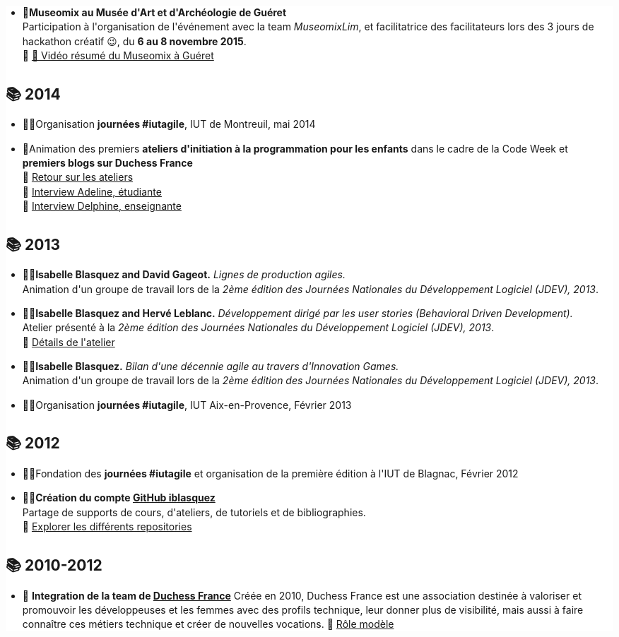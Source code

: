 - 🎨**Museomix au Musée d'Art et d'Archéologie de Guéret**  
  Participation à l'organisation de l'événement avec la team *MuseomixLim*, et facilitatrice des facilitateurs lors des 3 jours de hackathon créatif 😉, du **6 au 8 novembre 2015**.  
  🔗 [🎥 Vidéo résumé du Museomix à Guéret](https://www.youtube.com/watch?v=O55AAtfLKms)  

## 📚 2014

- 📄🤝Organisation **journées #iutagile**, IUT de Montreuil, mai 2014

- 🎨Animation des premiers **ateliers d'initiation à la programmation pour les enfants** dans le cadre de la Code Week et **premiers blogs sur Duchess France**  
  🔗 [Retour sur les ateliers](https://www.duchess-france.fr/developper/duchess-agit/2014/11/05/retour-sur-les-ateliers-de-code-animes-par-duchess-france-pendant-la-code-week.html)  
  🔗 [Interview Adeline, étudiante](https://www.duchess-france.fr/developper/duchess-agit/2014/11/05/interview-dadeline-animatrice-dateliers-pour-enfants-pendant-la-code-week.html)  
  🔗 [Interview Delphine, enseignante](https://www.duchess-france.fr/developper/duchess-agit/2014/11/05/code-week-interview-de-delphine-enseignante-en-ce1.html)

## 📚 2013  

- 📄🤝**Isabelle Blasquez and David Gageot.** *Lignes de production agiles.*  
  Animation d'un groupe de travail lors de la *2ème édition des Journées Nationales du Développement Logiciel (JDEV), 2013*.  

- 📄🤝**Isabelle Blasquez and Hervé Leblanc.** *Développement dirigé par les user stories (Behavioral Driven Development).*  
  Atelier présenté à la *2ème édition des Journées Nationales du Développement Logiciel (JDEV), 2013*.  
  🔗 [Détails de l'atelier](https://github.com/iblasquez/tuto_bdd_jbehave)  

- 📄🤝**Isabelle Blasquez.** *Bilan d'une décennie agile au travers d'Innovation Games.*  
  Animation d'un groupe de travail lors de la *2ème édition des Journées Nationales du Développement Logiciel (JDEV), 2013*.

- 📄🤝Organisation **journées #iutagile**, IUT Aix-en-Provence, Février 2013

## 📚 2012

- 📄🤝Fondation des **journées #iutagile** et organisation de la première édition à l'IUT de Blagnac, Février 2012

- 📄🤝**Création du compte [GitHub iblasquez](https://github.com/iblasquez)**  
  Partage de supports de cours, d'ateliers, de tutoriels et de bibliographies.  
  🔗 [Explorer les différents repositories](https://github.com/iblasquez?tab=repositories)

## 📚 2010-2012

- 🤝 **Integration de la team de [Duchess France](https://www.duchess-france.fr)**
Créée en 2010, Duchess France est une association destinée à valoriser et promouvoir les développeuses et les femmes avec des profils technique, leur donner plus de visibilité, mais aussi à faire connaître ces métiers technique et créer de nouvelles vocations.
🔗 [Rôle modèle](https://www.duchess-france.fr/les-portraits/2010/09/14/portrait-isabelle-blasquez.html)
